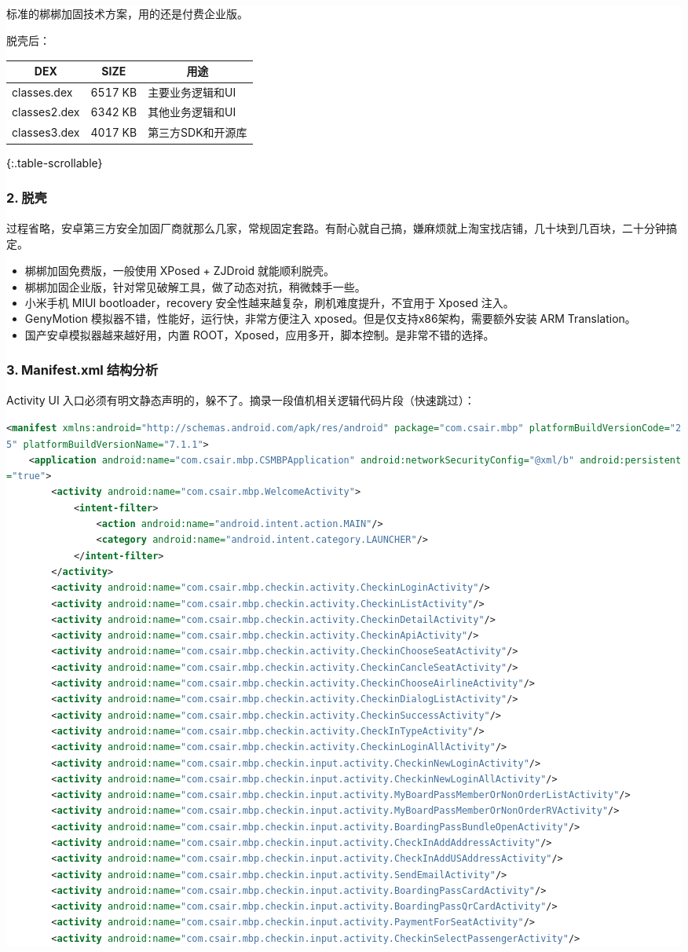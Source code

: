 标准的梆梆加固技术方案，用的还是付费企业版。

脱壳后：

<div class="scrollable-table-wrapper" markdown="block">

DEX | SIZE | 用途
---|--- |---
classes.dex | 6517 KB | 主要业务逻辑和UI
classes2.dex | 6342 KB | 其他业务逻辑和UI
classes3.dex | 4017 KB | 第三方SDK和开源库

{:.table-scrollable}
</div>

### 2. 脱壳

过程省略，安卓第三方安全加固厂商就那么几家，常规固定套路。有耐心就自己搞，嫌麻烦就上淘宝找店铺，几十块到几百块，二十分钟搞定。

+ 梆梆加固免费版，一般使用 XPosed + ZJDroid 就能顺利脱壳。
+ 梆梆加固企业版，针对常见破解工具，做了动态对抗，稍微棘手一些。
+ 小米手机 MIUI bootloader，recovery 安全性越来越复杂，刷机难度提升，不宜用于 Xposed 注入。
+ GenyMotion 模拟器不错，性能好，运行快，非常方便注入 xposed。但是仅支持x86架构，需要额外安装 ARM Translation。
+ 国产安卓模拟器越来越好用，内置 ROOT，Xposed，应用多开，脚本控制。是非常不错的选择。

### 3. Manifest.xml 结构分析

Activity UI 入口必须有明文静态声明的，躲不了。摘录一段值机相关逻辑代码片段（快速跳过）：

```xml
<manifest xmlns:android="http://schemas.android.com/apk/res/android" package="com.csair.mbp" platformBuildVersionCode="25" platformBuildVersionName="7.1.1">
    <application android:name="com.csair.mbp.CSMBPApplication" android:networkSecurityConfig="@xml/b" android:persistent="true">
        <activity android:name="com.csair.mbp.WelcomeActivity">
            <intent-filter>
                <action android:name="android.intent.action.MAIN"/>
                <category android:name="android.intent.category.LAUNCHER"/>
            </intent-filter>
        </activity>
        <activity android:name="com.csair.mbp.checkin.activity.CheckinLoginActivity"/>
        <activity android:name="com.csair.mbp.checkin.activity.CheckinListActivity"/>
        <activity android:name="com.csair.mbp.checkin.activity.CheckinDetailActivity"/>
        <activity android:name="com.csair.mbp.checkin.activity.CheckinApiActivity"/>
        <activity android:name="com.csair.mbp.checkin.activity.CheckinChooseSeatActivity"/>
        <activity android:name="com.csair.mbp.checkin.activity.CheckinCancleSeatActivity"/>
        <activity android:name="com.csair.mbp.checkin.activity.CheckinChooseAirlineActivity"/>
        <activity android:name="com.csair.mbp.checkin.activity.CheckinDialogListActivity"/>
        <activity android:name="com.csair.mbp.checkin.activity.CheckinSuccessActivity"/>
        <activity android:name="com.csair.mbp.checkin.activity.CheckInTypeActivity"/>
        <activity android:name="com.csair.mbp.checkin.activity.CheckinLoginAllActivity"/>
        <activity android:name="com.csair.mbp.checkin.input.activity.CheckinNewLoginActivity"/>
        <activity android:name="com.csair.mbp.checkin.input.activity.CheckinNewLoginAllActivity"/>
        <activity android:name="com.csair.mbp.checkin.input.activity.MyBoardPassMemberOrNonOrderListActivity"/>
        <activity android:name="com.csair.mbp.checkin.input.activity.MyBoardPassMemberOrNonOrderRVActivity"/>
        <activity android:name="com.csair.mbp.checkin.input.activity.BoardingPassBundleOpenActivity"/>
        <activity android:name="com.csair.mbp.checkin.input.activity.CheckInAddAddressActivity"/>
        <activity android:name="com.csair.mbp.checkin.input.activity.CheckInAddUSAddressActivity"/>
        <activity android:name="com.csair.mbp.checkin.input.activity.SendEmailActivity"/>
        <activity android:name="com.csair.mbp.checkin.input.activity.BoardingPassCardActivity"/>
        <activity android:name="com.csair.mbp.checkin.input.activity.BoardingPassQrCardActivity"/>
        <activity android:name="com.csair.mbp.checkin.input.activity.PaymentForSeatActivity"/>
        <activity android:name="com.csair.mbp.checkin.input.activity.CheckinSelectPassengerActivity"/>
```